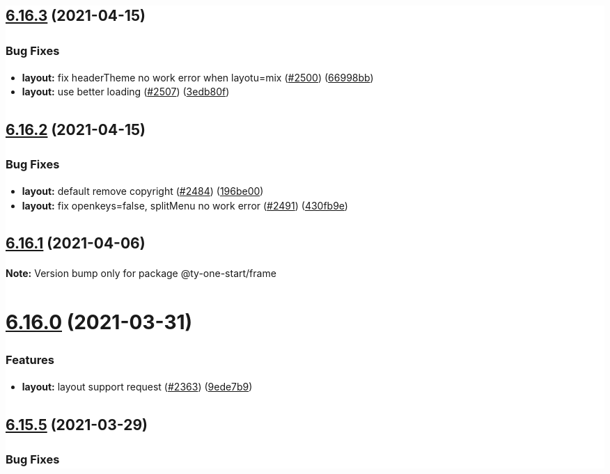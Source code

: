 ## [6.16.3](https://github.com/ant-design/pro-components/compare/@ty-one-start/frame@6.16.2...@ty-one-start/frame@6.16.3) (2021-04-15)

### Bug Fixes

- **layout:** fix headerTheme no work error when layotu=mix ([#2500](https://github.com/ant-design/pro-components/issues/2500)) ([66998bb](https://github.com/ant-design/pro-components/commit/66998bbc04e6277cfa642d4b7f885fc2ee186cf9))
- **layout:** use better loading ([#2507](https://github.com/ant-design/pro-components/issues/2507)) ([3edb80f](https://github.com/ant-design/pro-components/commit/3edb80f38bfe214652ec88aed44c004a93cf2bf6))

## [6.16.2](https://github.com/ant-design/pro-components/compare/@ty-one-start/frame@6.16.1...@ty-one-start/frame@6.16.2) (2021-04-15)

### Bug Fixes

- **layout:** default remove copyright ([#2484](https://github.com/ant-design/pro-components/issues/2484)) ([196be00](https://github.com/ant-design/pro-components/commit/196be00f5dd99d01dd02c170eb3d6d4100bad907))
- **layout:** fix openkeys=false, splitMenu no work error ([#2491](https://github.com/ant-design/pro-components/issues/2491)) ([430fb9e](https://github.com/ant-design/pro-components/commit/430fb9e7c90e6b8c9e2ecc5bfd7317bc2ca9dd73))

## [6.16.1](https://github.com/ant-design/pro-components/compare/@ty-one-start/frame@6.16.0...@ty-one-start/frame@6.16.1) (2021-04-06)

**Note:** Version bump only for package @ty-one-start/frame

# [6.16.0](https://github.com/ant-design/pro-components/compare/@ty-one-start/frame@6.15.5...@ty-one-start/frame@6.16.0) (2021-03-31)

### Features

- **layout:** layout support request ([#2363](https://github.com/ant-design/pro-components/issues/2363)) ([9ede7b9](https://github.com/ant-design/pro-components/commit/9ede7b9a7f2ba44ce429e42a1b816daf7b53d1d7))

## [6.15.5](https://github.com/ant-design/pro-components/compare/@ty-one-start/frame@6.15.4...@ty-one-start/frame@6.15.5) (2021-03-29)

### Bug Fixes
